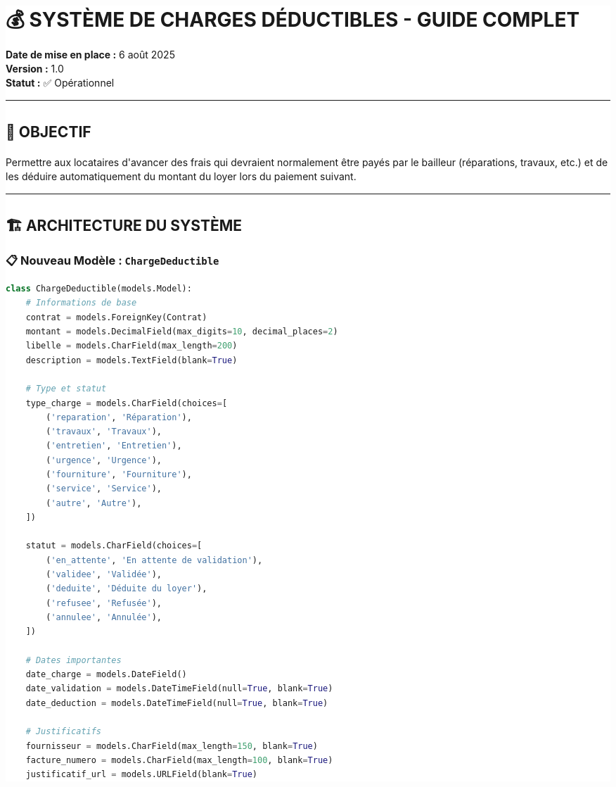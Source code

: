 # 💰 SYSTÈME DE CHARGES DÉDUCTIBLES - GUIDE COMPLET

**Date de mise en place :** 6 août 2025  
**Version :** 1.0  
**Statut :** ✅ Opérationnel

---

## 🎯 OBJECTIF

Permettre aux locataires d'avancer des frais qui devraient normalement être payés par le bailleur (réparations, travaux, etc.) et de les déduire automatiquement du montant du loyer lors du paiement suivant.

---

## 🏗️ ARCHITECTURE DU SYSTÈME

### 📋 Nouveau Modèle : `ChargeDeductible`

```python
class ChargeDeductible(models.Model):
    # Informations de base
    contrat = models.ForeignKey(Contrat)
    montant = models.DecimalField(max_digits=10, decimal_places=2)
    libelle = models.CharField(max_length=200)
    description = models.TextField(blank=True)
    
    # Type et statut
    type_charge = models.CharField(choices=[
        ('reparation', 'Réparation'),
        ('travaux', 'Travaux'),
        ('entretien', 'Entretien'),
        ('urgence', 'Urgence'),
        ('fourniture', 'Fourniture'),
        ('service', 'Service'),
        ('autre', 'Autre'),
    ])
    
    statut = models.CharField(choices=[
        ('en_attente', 'En attente de validation'),
        ('validee', 'Validée'),
        ('deduite', 'Déduite du loyer'),
        ('refusee', 'Refusée'),
        ('annulee', 'Annulée'),
    ])
    
    # Dates importantes
    date_charge = models.DateField()
    date_validation = models.DateTimeField(null=True, blank=True)
    date_deduction = models.DateTimeField(null=True, blank=True)
    
    # Justificatifs
    fournisseur = models.CharField(max_length=150, blank=True)
    facture_numero = models.CharField(max_length=100, blank=True)
    justificatif_url = models.URLField(blank=True)
```
